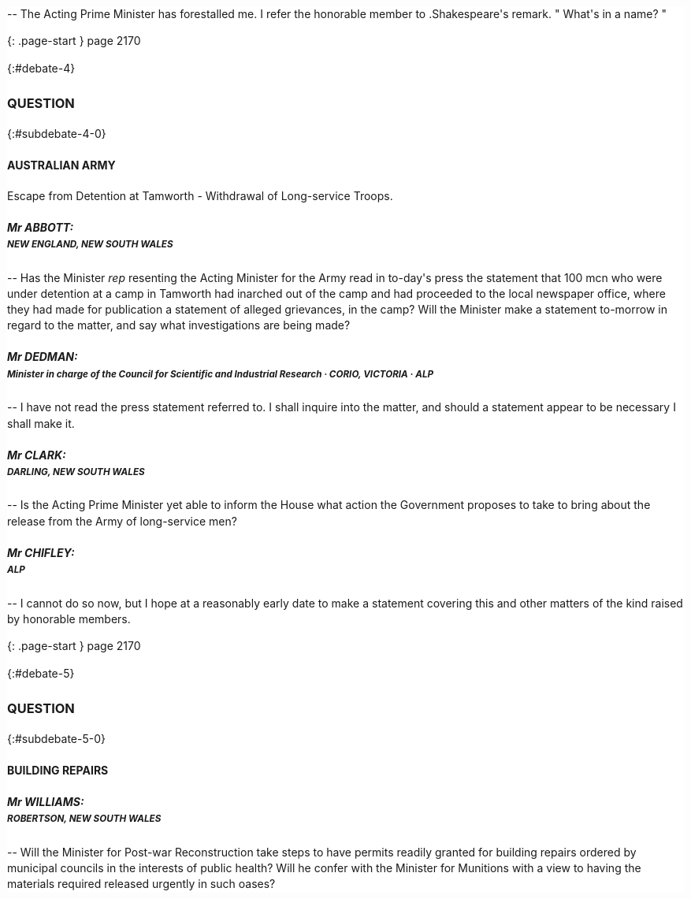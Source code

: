-- The Acting Prime Minister has forestalled me. I refer the honorable member to .Shakespeare's remark. " What's in a name? " 

{: .page-start }
page 2170

{:#debate-4}
### QUESTION

{:#subdebate-4-0}
#### AUSTRALIAN ARMY

Escape from Detention at Tamworth - Withdrawal of Long-service Troops. 

##### Mr ABBOTT:<br><small class="text-muted">NEW ENGLAND, NEW SOUTH WALES</small>

-- Has the Minister  *rep*  resenting the Acting Minister for the Army read in to-day's press the statement that 100 mcn who were under detention at a camp in Tamworth had inarched out of the camp and had proceeded to the local newspaper office, where they had made for publication a statement of alleged grievances, in the camp? Will the Minister make a statement to-morrow in regard to the matter, and say what investigations are being made? 

##### Mr DEDMAN:<br><small class="text-muted">Minister in charge of the Council for Scientific and Industrial Research &middot; CORIO, VICTORIA &middot; ALP</small>

-- I have not read the press statement referred to. I shall inquire into the matter, and should a statement appear to be necessary I shall make it. 

##### Mr CLARK:<br><small class="text-muted">DARLING, NEW SOUTH WALES</small>

-- Is the Acting Prime Minister yet able to inform the House what action the Government proposes to take to bring about the release from the Army of long-service men? 

##### Mr CHIFLEY:<br><small class="text-muted">ALP</small>

-- I cannot do so now, but I hope at a reasonably early date to make a statement covering this and other matters of the kind raised by honorable members. 

{: .page-start }
page 2170

{:#debate-5}
### QUESTION

{:#subdebate-5-0}
#### BUILDING REPAIRS

##### Mr WILLIAMS:<br><small class="text-muted">ROBERTSON, NEW SOUTH WALES</small>

-- Will the Minister for Post-war Reconstruction take steps to have permits readily granted for building repairs ordered by municipal councils in the interests of public health? Will he confer with the Minister for Munitions with a view to having the materials required released urgently in such oases? 
